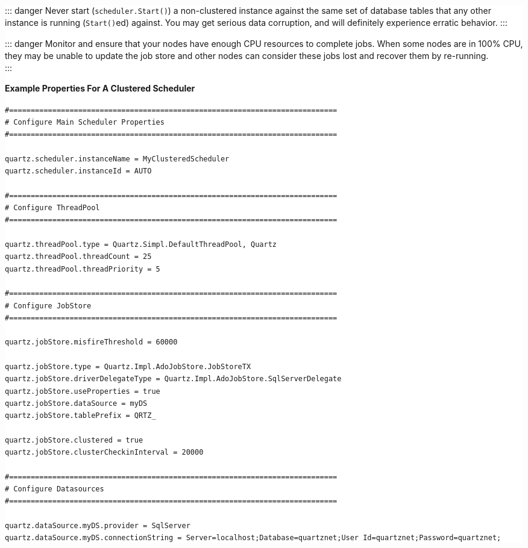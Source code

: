 ::: danger
Never start (`scheduler.Start()`) a non-clustered instance against the same set of database tables that any other instance is running (`Start()`ed) against. 
You may get serious data corruption, and will definitely experience erratic behavior.
:::

::: danger
Monitor and ensure that your nodes have enough CPU resources to complete jobs.
When some nodes are in 100% CPU, they may be unable to update the job store and other nodes can consider these jobs lost and recover them by re-running.  
:::

**Example Properties For A Clustered Scheduler**
```
#============================================================================
# Configure Main Scheduler Properties
#============================================================================

quartz.scheduler.instanceName = MyClusteredScheduler
quartz.scheduler.instanceId = AUTO

#============================================================================
# Configure ThreadPool
#============================================================================

quartz.threadPool.type = Quartz.Simpl.DefaultThreadPool, Quartz
quartz.threadPool.threadCount = 25
quartz.threadPool.threadPriority = 5

#============================================================================
# Configure JobStore
#============================================================================

quartz.jobStore.misfireThreshold = 60000

quartz.jobStore.type = Quartz.Impl.AdoJobStore.JobStoreTX
quartz.jobStore.driverDelegateType = Quartz.Impl.AdoJobStore.SqlServerDelegate
quartz.jobStore.useProperties = true
quartz.jobStore.dataSource = myDS
quartz.jobStore.tablePrefix = QRTZ_

quartz.jobStore.clustered = true
quartz.jobStore.clusterCheckinInterval = 20000

#============================================================================
# Configure Datasources
#============================================================================

quartz.dataSource.myDS.provider = SqlServer
quartz.dataSource.myDS.connectionString = Server=localhost;Database=quartznet;User Id=quartznet;Password=quartznet;
```
